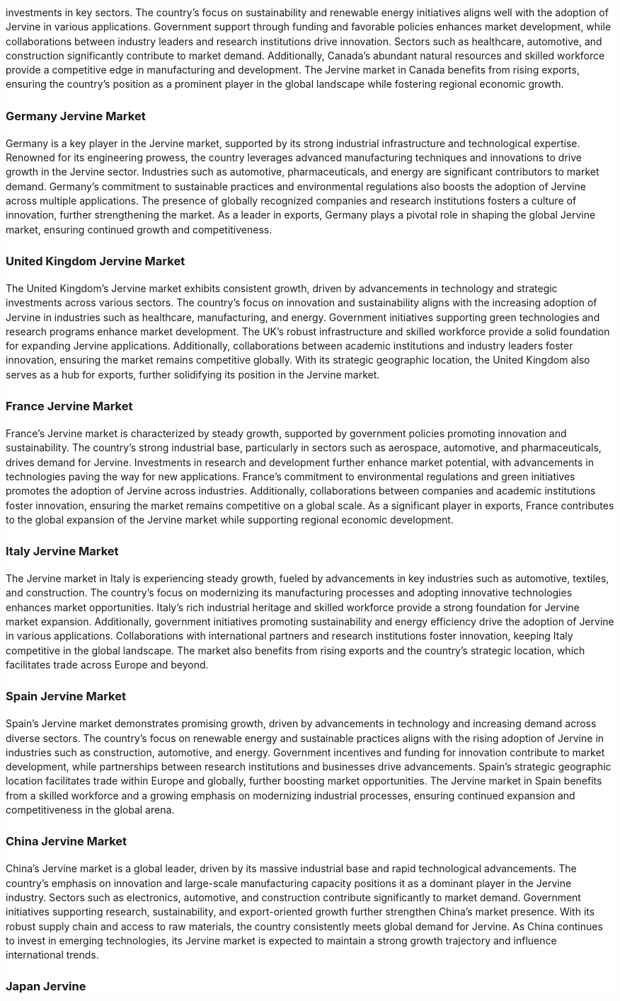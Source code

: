 investments in key sectors. The country&rsquo;s focus on sustainability and renewable energy initiatives aligns well with the adoption of Jervine in various applications. Government support through funding and favorable policies enhances market development, while collaborations between industry leaders and research institutions drive innovation. Sectors such as healthcare, automotive, and construction significantly contribute to market demand. Additionally, Canada&rsquo;s abundant natural resources and skilled workforce provide a competitive edge in manufacturing and development. The Jervine market in Canada benefits from rising exports, ensuring the country&rsquo;s position as a prominent player in the global landscape while fostering regional economic growth.</p><h3>Germany Jervine Market</h3><p>Germany is a key player in the Jervine market, supported by its strong industrial infrastructure and technological expertise. Renowned for its engineering prowess, the country leverages advanced manufacturing techniques and innovations to drive growth in the Jervine sector. Industries such as automotive, pharmaceuticals, and energy are significant contributors to market demand. Germany&rsquo;s commitment to sustainable practices and environmental regulations also boosts the adoption of Jervine across multiple applications. The presence of globally recognized companies and research institutions fosters a culture of innovation, further strengthening the market. As a leader in exports, Germany plays a pivotal role in shaping the global Jervine market, ensuring continued growth and competitiveness.</p><h3>United Kingdom Jervine Market</h3><p>The United Kingdom&rsquo;s Jervine market exhibits consistent growth, driven by advancements in technology and strategic investments across various sectors. The country&rsquo;s focus on innovation and sustainability aligns with the increasing adoption of Jervine in industries such as healthcare, manufacturing, and energy. Government initiatives supporting green technologies and research programs enhance market development. The UK&rsquo;s robust infrastructure and skilled workforce provide a solid foundation for expanding Jervine applications. Additionally, collaborations between academic institutions and industry leaders foster innovation, ensuring the market remains competitive globally. With its strategic geographic location, the United Kingdom also serves as a hub for exports, further solidifying its position in the Jervine market.</p><h3>France Jervine Market</h3><p>France&rsquo;s Jervine market is characterized by steady growth, supported by government policies promoting innovation and sustainability. The country&rsquo;s strong industrial base, particularly in sectors such as aerospace, automotive, and pharmaceuticals, drives demand for Jervine. Investments in research and development further enhance market potential, with advancements in technologies paving the way for new applications. France&rsquo;s commitment to environmental regulations and green initiatives promotes the adoption of Jervine across industries. Additionally, collaborations between companies and academic institutions foster innovation, ensuring the market remains competitive on a global scale. As a significant player in exports, France contributes to the global expansion of the Jervine market while supporting regional economic development.</p><h3>Italy Jervine Market</h3><p>The Jervine market in Italy is experiencing steady growth, fueled by advancements in key industries such as automotive, textiles, and construction. The country&rsquo;s focus on modernizing its manufacturing processes and adopting innovative technologies enhances market opportunities. Italy&rsquo;s rich industrial heritage and skilled workforce provide a strong foundation for Jervine market expansion. Additionally, government initiatives promoting sustainability and energy efficiency drive the adoption of Jervine in various applications. Collaborations with international partners and research institutions foster innovation, keeping Italy competitive in the global landscape. The market also benefits from rising exports and the country&rsquo;s strategic location, which facilitates trade across Europe and beyond.</p><h3>Spain Jervine Market</h3><p>Spain&rsquo;s Jervine market demonstrates promising growth, driven by advancements in technology and increasing demand across diverse sectors. The country&rsquo;s focus on renewable energy and sustainable practices aligns with the rising adoption of Jervine in industries such as construction, automotive, and energy. Government incentives and funding for innovation contribute to market development, while partnerships between research institutions and businesses drive advancements. Spain&rsquo;s strategic geographic location facilitates trade within Europe and globally, further boosting market opportunities. The Jervine market in Spain benefits from a skilled workforce and a growing emphasis on modernizing industrial processes, ensuring continued expansion and competitiveness in the global arena.</p><h3>China Jervine Market</h3><p>China&rsquo;s Jervine market is a global leader, driven by its massive industrial base and rapid technological advancements. The country&rsquo;s emphasis on innovation and large-scale manufacturing capacity positions it as a dominant player in the Jervine industry. Sectors such as electronics, automotive, and construction contribute significantly to market demand. Government initiatives supporting research, sustainability, and export-oriented growth further strengthen China&rsquo;s market presence. With its robust supply chain and access to raw materials, the country consistently meets global demand for Jervine. As China continues to invest in emerging technologies, its Jervine market is expected to maintain a strong growth trajectory and influence international trends.</p><h3>Japan Jervine